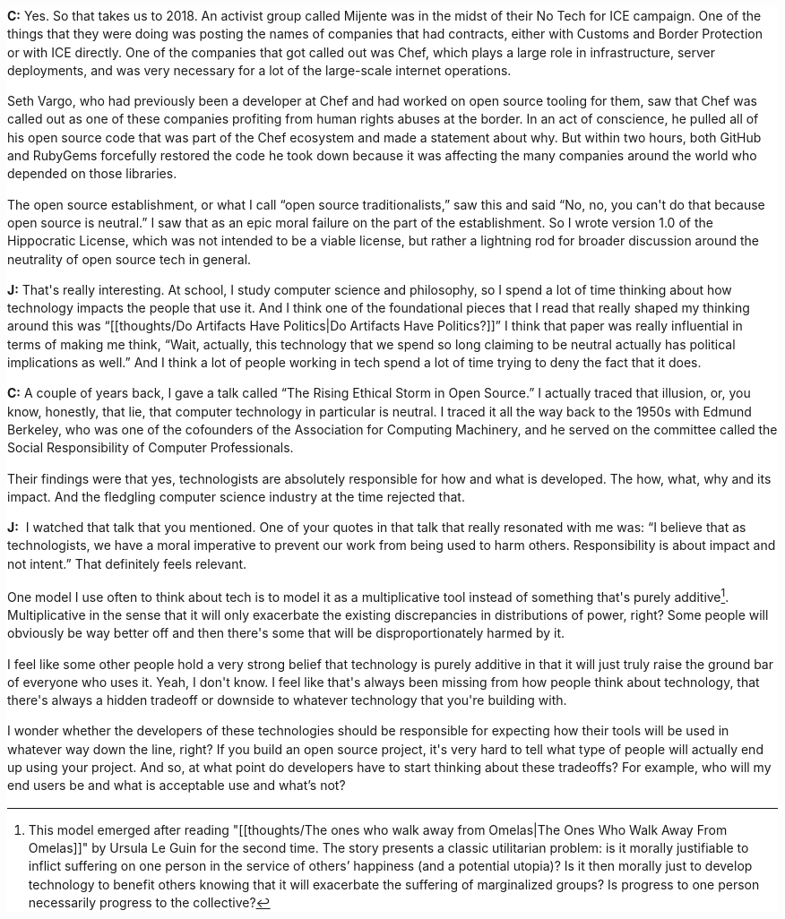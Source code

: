 **C:** Yes. So that takes us to 2018. An activist group called Mijente was in the midst of their No Tech for ICE campaign. One of the things that they were doing was posting the names of companies that had contracts, either with Customs and Border Protection or with ICE directly. One of the companies that got called out was Chef, which plays a large role in infrastructure, server deployments, and was very necessary for a lot of the large-scale internet operations.

Seth Vargo, who had previously been a developer at Chef and had worked on open source tooling for them, saw that Chef was called out as one of these companies profiting from human rights abuses at the border. In an act of conscience, he pulled all of his open source code that was part of the Chef ecosystem and made a statement about why. But within two hours, both GitHub and RubyGems forcefully restored the code he took down because it was affecting the many companies around the world who depended on those libraries.

The open source establishment, or what I call “open source traditionalists,” saw this and said “No, no, you can't do that because open source is neutral.” I saw that as an epic moral failure on the part of the establishment. So I wrote version 1.0 of the Hippocratic License, which was not intended to be a viable license, but rather a lightning rod for broader discussion around the neutrality of open source tech in general.

**J:** That's really interesting. At school, I study computer science and philosophy, so I spend a lot of time thinking about how technology impacts the people that use it. And I think one of the foundational pieces that I read that really shaped my thinking around this was “[[thoughts/Do Artifacts Have Politics|Do Artifacts Have Politics?]]” I think that paper was really influential in terms of making me think, “Wait, actually, this technology that we spend so long claiming to be neutral actually has political implications as well.” And I think a lot of people working in tech spend a lot of time trying to deny the fact that it does.

**C:** A couple of years back, I gave a talk called “The Rising Ethical Storm in Open Source.” I actually traced that illusion, or, you know, honestly, that lie, that computer technology in particular is neutral. I traced it all the way back to the 1950s with Edmund Berkeley, who was one of the cofounders of the Association for Computing Machinery, and he served on the committee called the Social Responsibility of Computer Professionals.

Their findings were that yes, technologists are absolutely responsible for how and what is developed. The how, what, why and its impact. And the fledgling computer science industry at the time rejected that.

**J:**  I watched that talk that you mentioned. One of your quotes in that talk that really resonated with me was: “I believe that as technologists, we have a moral imperative to prevent our work from being used to harm others. Responsibility is about impact and not intent.” That definitely feels relevant.

One model I use often to think about tech is to model it as a multiplicative tool instead of something that's purely additive[^1]. Multiplicative in the sense that it will only exacerbate the existing discrepancies in distributions of power, right? Some people will obviously be way better off and then there's some that will be disproportionately harmed by it.

I feel like some other people hold a very strong belief that technology is purely additive in that it will just truly raise the ground bar of everyone who uses it. Yeah, I don't know. I feel like that's always been missing from how people think about technology, that there's always a hidden tradeoff or downside to whatever technology that you're building with.

I wonder whether the developers of these technologies should be responsible for expecting how their tools will be used in whatever way down the line, right? If you build an open source project, it's very hard to tell what type of people will actually end up using your project. And so, at what point do developers have to start thinking about these tradeoffs? For example, who will my end users be and what is acceptable use and what’s not?


[^1]: This model emerged after reading "[[thoughts/The ones who walk away from Omelas|The Ones Who Walk Away From Omelas]]" by Ursula Le Guin for the second time. The story presents a classic utilitarian problem: is it morally justifiable to inflict suffering on one person in the service of others’ happiness (and a potential utopia)? Is it then morally just to develop technology to benefit others knowing that it will exacerbate the suffering of marginalized groups? Is progress to one person necessarily progress to the collective?
[^2]: Do we care more about technological progress or social progress? Historically, Silicon Valley has valued ‘[[thoughts/move fast and break things|moving fast and breaking things]]’, but progress implies direction. What is progress towards? Who decides that? The relatively new field of [[thoughts/progress#Progress Studies|Progress Studies]] attempts to critically take apart and answer this question, including looking at the potential drawbacks and mitigating risks of progress.
[^3]: Systems of feedback and regulation are incredibly important if we want to prevent absurd and tragic events from happening on the internet. As Ali Akkhatib states in his work [[thoughts/To Live in their Utopia|To Live in Their Utopia]]: "Absurdity follows when algorithmic systems deny the people they mistreat the status to lodge complaints, let alone the power to repair, resist, or escape the world that these systems create."
[^4]: Many treat algorithmic systems as ‘mathematically pure’ objects, taking only pure inputs and producing pure outputs. To these engineers, human lives are treated as ‘externalities’ that spoil that purity. Impacts on humans should be first an foremost. To quote [Runar Bjarnason](http://blog.higher-order.com/blog/2009/04/27/a-critique-of-impure-reason/) post on the future of software, “Why does a computer even exist? The reality is that computers exist solely for the purpose of executing programs. The machine is not a metaphysical primary. Reality has primacy, a program is a description, an abstraction, a proof of some hypothesis about an aspect of reality, and the computer exists to deduce the implications of that fact for the pursuit of human values.”
